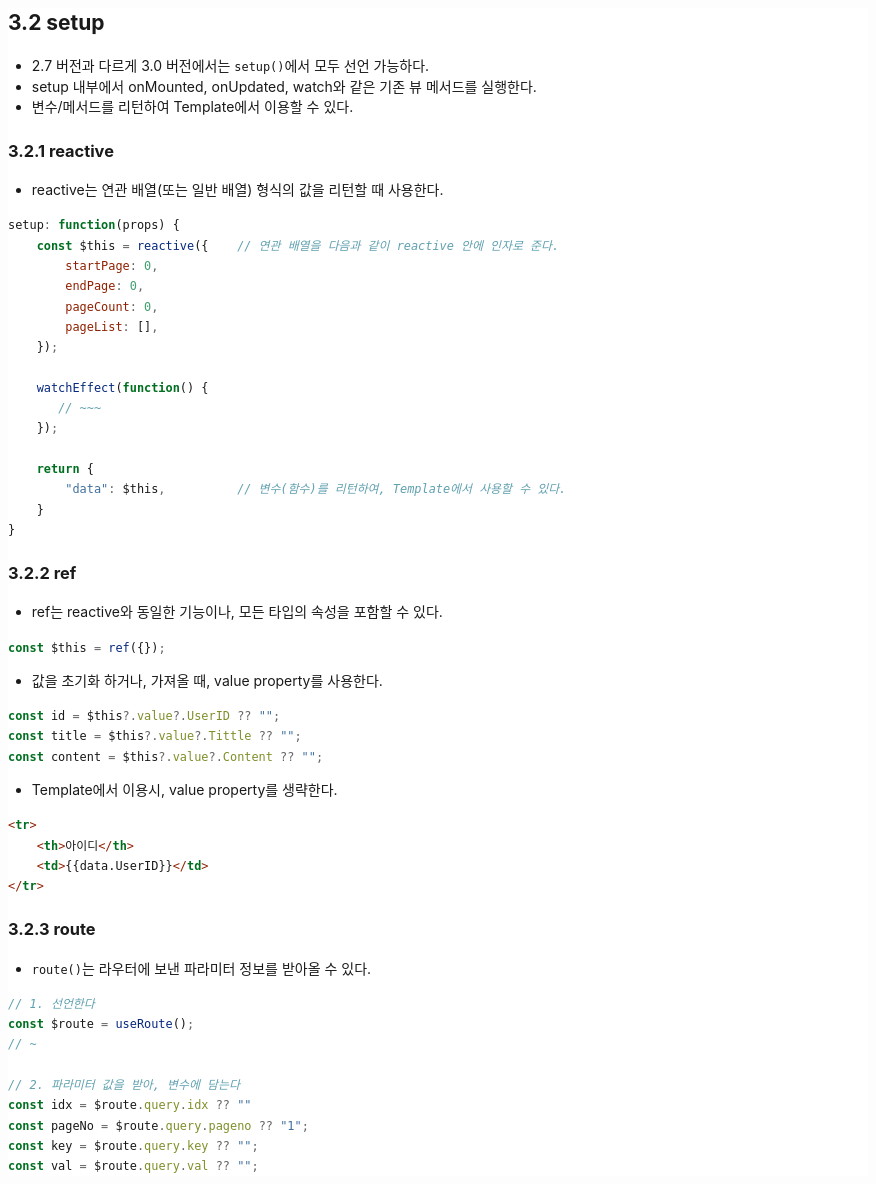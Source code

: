 ## 3.2 setup
- 2.7 버전과 다르게 3.0 버전에서는 `setup()`에서 모두 선언 가능하다.
- setup 내부에서 onMounted, onUpdated, watch와 같은 기존 뷰 메서드를 실행한다.
- 변수/메서드를 리턴하여 Template에서 이용할 수 있다.


### 3.2.1 reactive
- reactive는 연관 배열(또는 일반 배열) 형식의 값을 리턴할 때 사용한다.

```javascript
setup: function(props) {
    const $this = reactive({    // 연관 배열을 다음과 같이 reactive 안에 인자로 준다.
        startPage: 0,
        endPage: 0,
        pageCount: 0,
        pageList: [],
    });

    watchEffect(function() {
       // ~~~ 
    });

    return {
        "data": $this,          // 변수(함수)를 리턴하여, Template에서 사용할 수 있다.
    }
}
```

### 3.2.2 ref
- ref는 reactive와 동일한 기능이나, 모든 타입의 속성을 포함할 수 있다.

```javascript
const $this = ref({});
```

- 값을 초기화 하거나, 가져올 때, value property를 사용한다.
```javascript
const id = $this?.value?.UserID ?? "";
const title = $this?.value?.Tittle ?? "";
const content = $this?.value?.Content ?? "";
```

- Template에서 이용시, value property를 생략한다.
```html
<tr>
    <th>아이디</th>
    <td>{{data.UserID}}</td>
</tr>
```

### 3.2.3 route
- `route()`는 라우터에 보낸 파라미터 정보를 받아올 수 있다.

```javascript
// 1. 선언한다
const $route = useRoute();
// ~

// 2. 파라미터 값을 받아, 변수에 담는다
const idx = $route.query.idx ?? ""
const pageNo = $route.query.pageno ?? "1";
const key = $route.query.key ?? "";
const val = $route.query.val ?? "";
```
